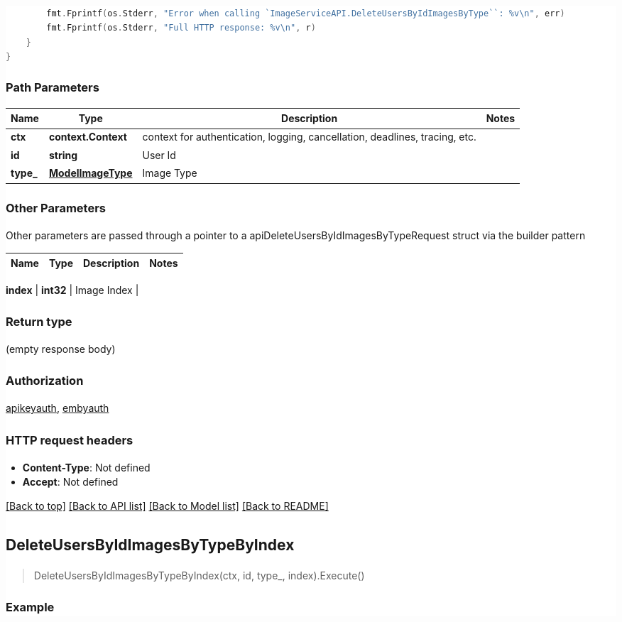 ```go
		fmt.Fprintf(os.Stderr, "Error when calling `ImageServiceAPI.DeleteUsersByIdImagesByType``: %v\n", err)
		fmt.Fprintf(os.Stderr, "Full HTTP response: %v\n", r)
	}
}
```

### Path Parameters


Name | Type | Description  | Notes
------------- | ------------- | ------------- | -------------
**ctx** | **context.Context** | context for authentication, logging, cancellation, deadlines, tracing, etc.
**id** | **string** | User Id | 
**type_** | [**ModelImageType**](.md) | Image Type | 

### Other Parameters

Other parameters are passed through a pointer to a apiDeleteUsersByIdImagesByTypeRequest struct via the builder pattern


Name | Type | Description  | Notes
------------- | ------------- | ------------- | -------------


 **index** | **int32** | Image Index | 

### Return type

 (empty response body)

### Authorization

[apikeyauth](../README.md#apikeyauth), [embyauth](../README.md#embyauth)

### HTTP request headers

- **Content-Type**: Not defined
- **Accept**: Not defined

[[Back to top]](#) [[Back to API list]](../README.md#documentation-for-api-endpoints)
[[Back to Model list]](../README.md#documentation-for-models)
[[Back to README]](../README.md)


## DeleteUsersByIdImagesByTypeByIndex

> DeleteUsersByIdImagesByTypeByIndex(ctx, id, type_, index).Execute()





### Example
